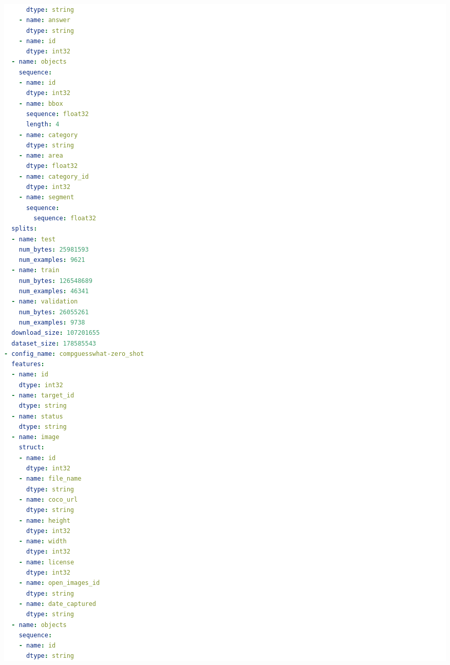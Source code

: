```yaml
      dtype: string
    - name: answer
      dtype: string
    - name: id
      dtype: int32
  - name: objects
    sequence:
    - name: id
      dtype: int32
    - name: bbox
      sequence: float32
      length: 4
    - name: category
      dtype: string
    - name: area
      dtype: float32
    - name: category_id
      dtype: int32
    - name: segment
      sequence:
        sequence: float32
  splits:
  - name: test
    num_bytes: 25981593
    num_examples: 9621
  - name: train
    num_bytes: 126548689
    num_examples: 46341
  - name: validation
    num_bytes: 26055261
    num_examples: 9738
  download_size: 107201655
  dataset_size: 178585543
- config_name: compguesswhat-zero_shot
  features:
  - name: id
    dtype: int32
  - name: target_id
    dtype: string
  - name: status
    dtype: string
  - name: image
    struct:
    - name: id
      dtype: int32
    - name: file_name
      dtype: string
    - name: coco_url
      dtype: string
    - name: height
      dtype: int32
    - name: width
      dtype: int32
    - name: license
      dtype: int32
    - name: open_images_id
      dtype: string
    - name: date_captured
      dtype: string
  - name: objects
    sequence:
    - name: id
      dtype: string
```
